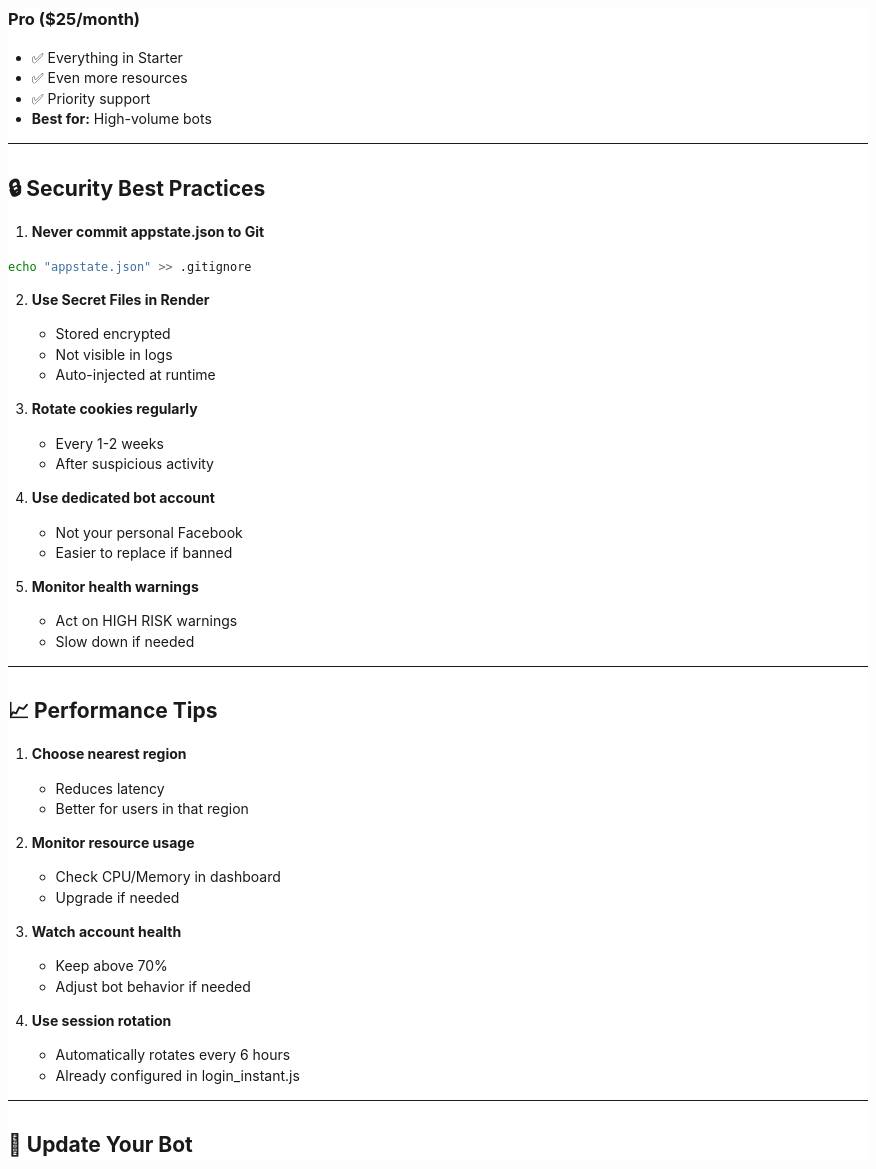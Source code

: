 ### Pro ($25/month)
- ✅ Everything in Starter
- ✅ Even more resources
- ✅ Priority support
- **Best for:** High-volume bots

---

## 🔒 Security Best Practices

1. **Never commit appstate.json to Git**
```bash
echo "appstate.json" >> .gitignore
```

2. **Use Secret Files in Render**
   - Stored encrypted
   - Not visible in logs
   - Auto-injected at runtime

3. **Rotate cookies regularly**
   - Every 1-2 weeks
   - After suspicious activity

4. **Use dedicated bot account**
   - Not your personal Facebook
   - Easier to replace if banned

5. **Monitor health warnings**
   - Act on HIGH RISK warnings
   - Slow down if needed

---

## 📈 Performance Tips

1. **Choose nearest region**
   - Reduces latency
   - Better for users in that region

2. **Monitor resource usage**
   - Check CPU/Memory in dashboard
   - Upgrade if needed

3. **Watch account health**
   - Keep above 70%
   - Adjust bot behavior if needed

4. **Use session rotation**
   - Automatically rotates every 6 hours
   - Already configured in login_instant.js

---

## 🔄 Update Your Bot

